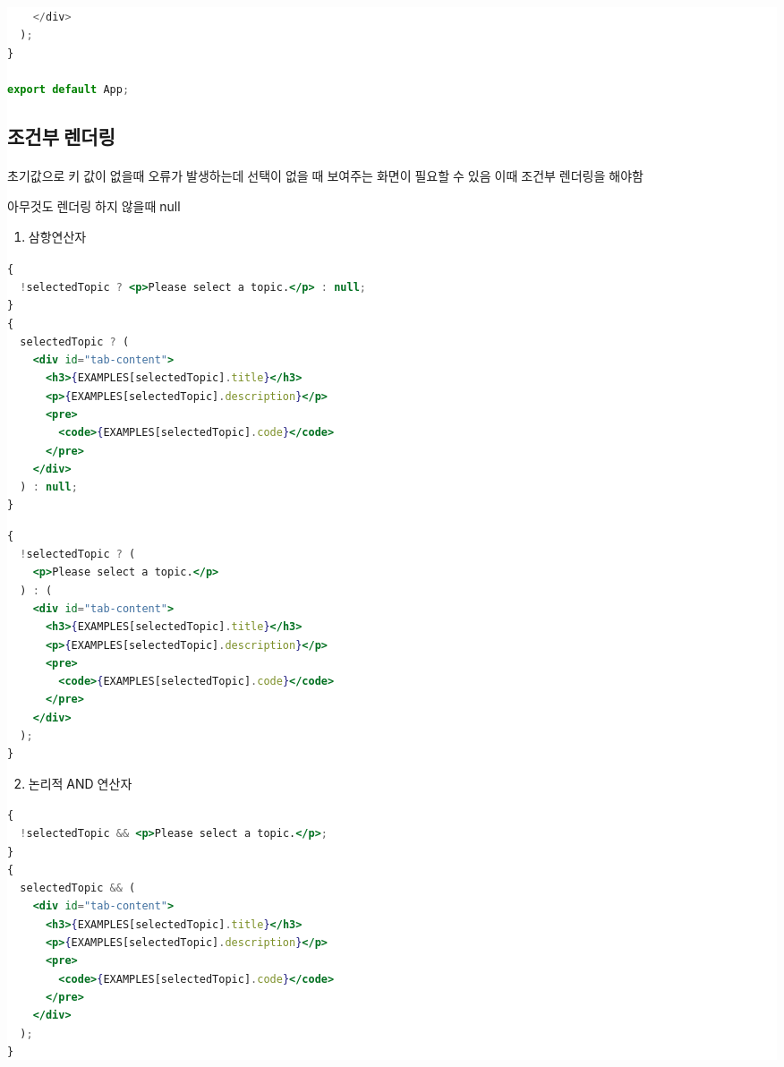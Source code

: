 ```jsx
    </div>
  );
}

export default App;
```

## 조건부 렌더링

초기값으로 키 값이 없을때 오류가 발생하는데 선택이 없을 때 보여주는 화면이 필요할 수 있음 이때 조건부 렌더링을 해야함

아무것도 렌더링 하지 않을때 null

1. 삼항연산자

```jsx
{
  !selectedTopic ? <p>Please select a topic.</p> : null;
}
{
  selectedTopic ? (
    <div id="tab-content">
      <h3>{EXAMPLES[selectedTopic].title}</h3>
      <p>{EXAMPLES[selectedTopic].description}</p>
      <pre>
        <code>{EXAMPLES[selectedTopic].code}</code>
      </pre>
    </div>
  ) : null;
}
```

```jsx
{
  !selectedTopic ? (
    <p>Please select a topic.</p>
  ) : (
    <div id="tab-content">
      <h3>{EXAMPLES[selectedTopic].title}</h3>
      <p>{EXAMPLES[selectedTopic].description}</p>
      <pre>
        <code>{EXAMPLES[selectedTopic].code}</code>
      </pre>
    </div>
  );
}
```

2.  논리적 AND 연산자

```jsx
{
  !selectedTopic && <p>Please select a topic.</p>;
}
{
  selectedTopic && (
    <div id="tab-content">
      <h3>{EXAMPLES[selectedTopic].title}</h3>
      <p>{EXAMPLES[selectedTopic].description}</p>
      <pre>
        <code>{EXAMPLES[selectedTopic].code}</code>
      </pre>
    </div>
  );
}
```
